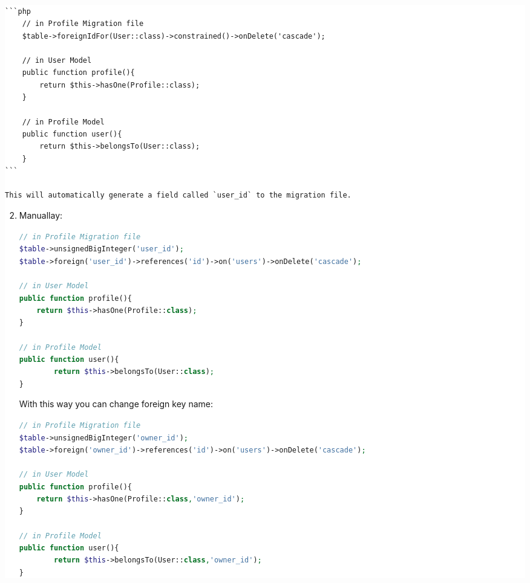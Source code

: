     ```php
        // in Profile Migration file
        $table->foreignIdFor(User::class)->constrained()->onDelete('cascade');
        
        // in User Model
        public function profile(){
            return $this->hasOne(Profile::class);
        }

        // in Profile Model
        public function user(){
            return $this->belongsTo(User::class);
        }
    ```

    This will automatically generate a field called `user_id` to the migration file.

2. Manuallay:

    ```php
    // in Profile Migration file
    $table->unsignedBigInteger('user_id');
    $table->foreign('user_id')->references('id')->on('users')->onDelete('cascade');
    
    // in User Model
    public function profile(){
        return $this->hasOne(Profile::class);
    }

    // in Profile Model
    public function user(){
            return $this->belongsTo(User::class);
    }
    ```

    With this way you can change foreign key name:

    ```php
    // in Profile Migration file
    $table->unsignedBigInteger('owner_id');
    $table->foreign('owner_id')->references('id')->on('users')->onDelete('cascade');
    
    // in User Model
    public function profile(){
        return $this->hasOne(Profile::class,'owner_id');
    }

    // in Profile Model
    public function user(){
            return $this->belongsTo(User::class,'owner_id');
    }
    ```